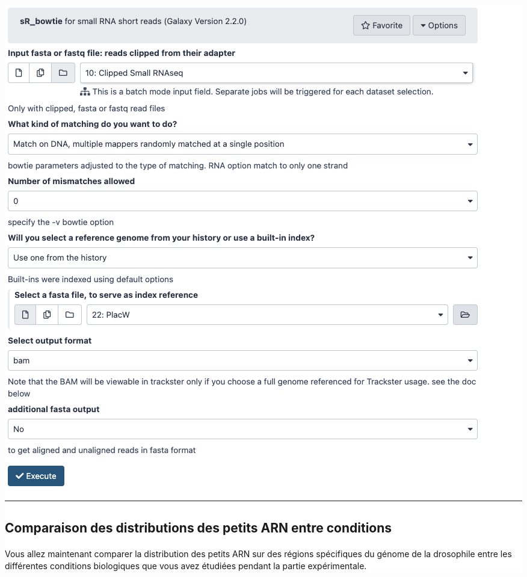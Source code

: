 ![Alignement sur P{lacW}](img/srna/bowtie_placw.png "Alignement sur P{lacW}")


--------------------------------------------------------------------------------
## Comparaison des distributions des petits ARN entre conditions

Vous allez maintenant comparer la distribution des petits ARN sur des régions spécifiques du génome de la drosophile entre les différentes conditions biologiques que vous avez étudiées pendant la partie expérimentale.
